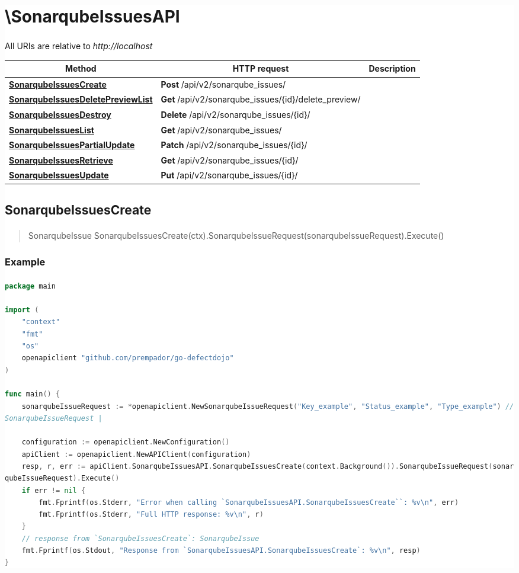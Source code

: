 # \SonarqubeIssuesAPI

All URIs are relative to *http://localhost*

Method | HTTP request | Description
------------- | ------------- | -------------
[**SonarqubeIssuesCreate**](SonarqubeIssuesAPI.md#SonarqubeIssuesCreate) | **Post** /api/v2/sonarqube_issues/ | 
[**SonarqubeIssuesDeletePreviewList**](SonarqubeIssuesAPI.md#SonarqubeIssuesDeletePreviewList) | **Get** /api/v2/sonarqube_issues/{id}/delete_preview/ | 
[**SonarqubeIssuesDestroy**](SonarqubeIssuesAPI.md#SonarqubeIssuesDestroy) | **Delete** /api/v2/sonarqube_issues/{id}/ | 
[**SonarqubeIssuesList**](SonarqubeIssuesAPI.md#SonarqubeIssuesList) | **Get** /api/v2/sonarqube_issues/ | 
[**SonarqubeIssuesPartialUpdate**](SonarqubeIssuesAPI.md#SonarqubeIssuesPartialUpdate) | **Patch** /api/v2/sonarqube_issues/{id}/ | 
[**SonarqubeIssuesRetrieve**](SonarqubeIssuesAPI.md#SonarqubeIssuesRetrieve) | **Get** /api/v2/sonarqube_issues/{id}/ | 
[**SonarqubeIssuesUpdate**](SonarqubeIssuesAPI.md#SonarqubeIssuesUpdate) | **Put** /api/v2/sonarqube_issues/{id}/ | 



## SonarqubeIssuesCreate

> SonarqubeIssue SonarqubeIssuesCreate(ctx).SonarqubeIssueRequest(sonarqubeIssueRequest).Execute()



### Example

```go
package main

import (
	"context"
	"fmt"
	"os"
	openapiclient "github.com/prempador/go-defectdojo"
)

func main() {
	sonarqubeIssueRequest := *openapiclient.NewSonarqubeIssueRequest("Key_example", "Status_example", "Type_example") // SonarqubeIssueRequest | 

	configuration := openapiclient.NewConfiguration()
	apiClient := openapiclient.NewAPIClient(configuration)
	resp, r, err := apiClient.SonarqubeIssuesAPI.SonarqubeIssuesCreate(context.Background()).SonarqubeIssueRequest(sonarqubeIssueRequest).Execute()
	if err != nil {
		fmt.Fprintf(os.Stderr, "Error when calling `SonarqubeIssuesAPI.SonarqubeIssuesCreate``: %v\n", err)
		fmt.Fprintf(os.Stderr, "Full HTTP response: %v\n", r)
	}
	// response from `SonarqubeIssuesCreate`: SonarqubeIssue
	fmt.Fprintf(os.Stdout, "Response from `SonarqubeIssuesAPI.SonarqubeIssuesCreate`: %v\n", resp)
}
```
